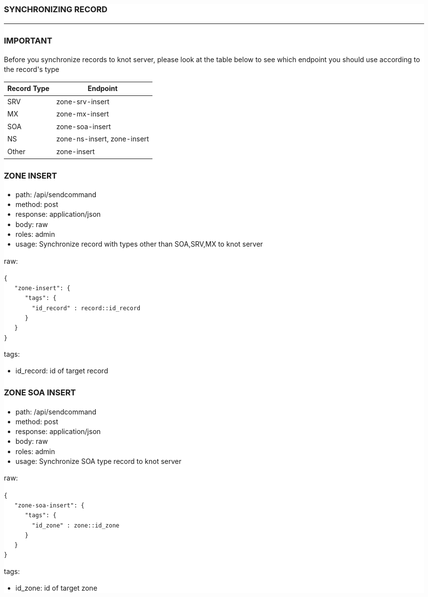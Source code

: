 
### SYNCHRONIZING RECORD
-------------------------------------
### IMPORTANT
Before you synchronize records to knot server, please look at the table below to see which endpoint you should use according to the record's type

| Record Type 	| Endpoint                       	|
|-------------	|--------------------------------	|
| SRV         	| zone-srv-insert                	|
| MX          	| zone-mx-insert                 	|
| SOA         	| zone-soa-insert                	|
| NS          	| zone-ns-insert,   zone-insert 	   |
| Other       	| zone-insert                    	|


### ZONE INSERT
- path: /api/sendcommand
- method: post
- response: application/json
- body: raw
- roles: admin
- usage: Synchronize record with types other than SOA,SRV,MX to knot server

raw:
```
{
   "zone-insert": {
      "tags": {
      	"id_record" : record::id_record
      }
   }
}
```
tags:
- id_record: id of target record

### ZONE SOA INSERT
- path: /api/sendcommand
- method: post
- response: application/json
- body: raw
- roles: admin
- usage: Synchronize SOA type record to knot server

raw:
```
{
   "zone-soa-insert": {
      "tags": {
      	"id_zone" : zone::id_zone
      }
   }
}
```
tags:
- id_zone: id of target zone
